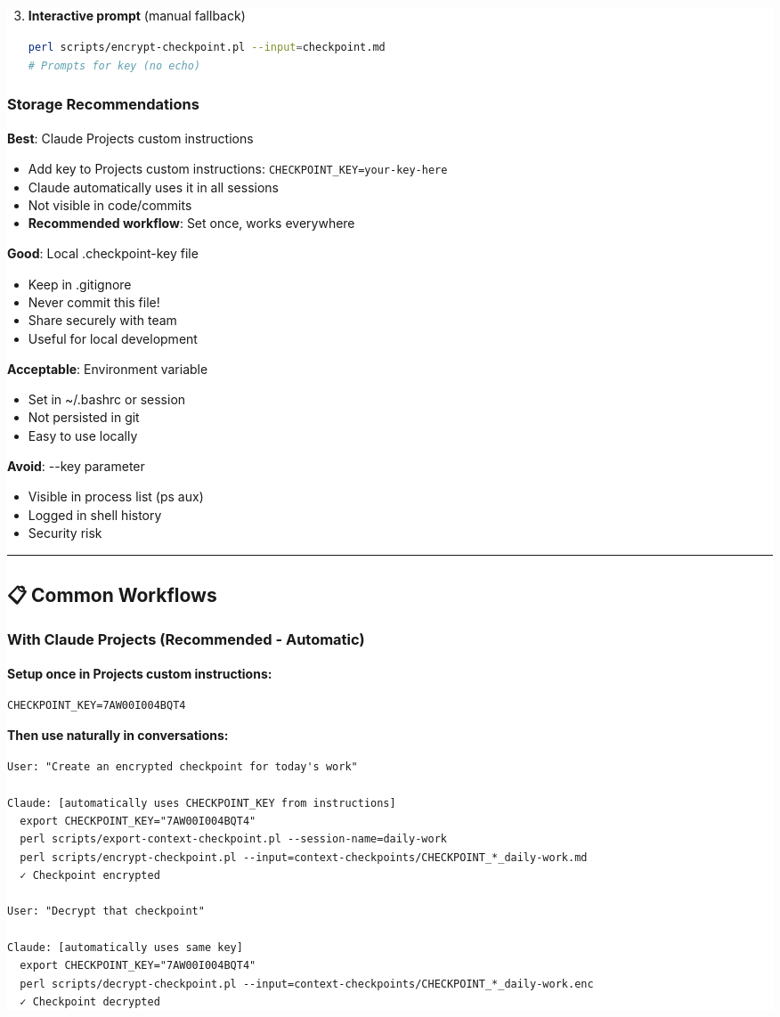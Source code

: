 3. **Interactive prompt** (manual fallback)
   ```bash
   perl scripts/encrypt-checkpoint.pl --input=checkpoint.md
   # Prompts for key (no echo)
   ```

### Storage Recommendations

**Best**: Claude Projects custom instructions
- Add key to Projects custom instructions: `CHECKPOINT_KEY=your-key-here`
- Claude automatically uses it in all sessions
- Not visible in code/commits
- **Recommended workflow**: Set once, works everywhere

**Good**: Local .checkpoint-key file
- Keep in .gitignore
- Never commit this file!
- Share securely with team
- Useful for local development

**Acceptable**: Environment variable
- Set in ~/.bashrc or session
- Not persisted in git
- Easy to use locally

**Avoid**: --key parameter
- Visible in process list (ps aux)
- Logged in shell history
- Security risk

---

## 📋 Common Workflows

### With Claude Projects (Recommended - Automatic)

**Setup once in Projects custom instructions:**
```
CHECKPOINT_KEY=7AW00I004BQT4
```

**Then use naturally in conversations:**

```
User: "Create an encrypted checkpoint for today's work"

Claude: [automatically uses CHECKPOINT_KEY from instructions]
  export CHECKPOINT_KEY="7AW00I004BQT4"
  perl scripts/export-context-checkpoint.pl --session-name=daily-work
  perl scripts/encrypt-checkpoint.pl --input=context-checkpoints/CHECKPOINT_*_daily-work.md
  ✓ Checkpoint encrypted

User: "Decrypt that checkpoint"

Claude: [automatically uses same key]
  export CHECKPOINT_KEY="7AW00I004BQT4"
  perl scripts/decrypt-checkpoint.pl --input=context-checkpoints/CHECKPOINT_*_daily-work.enc
  ✓ Checkpoint decrypted
```
